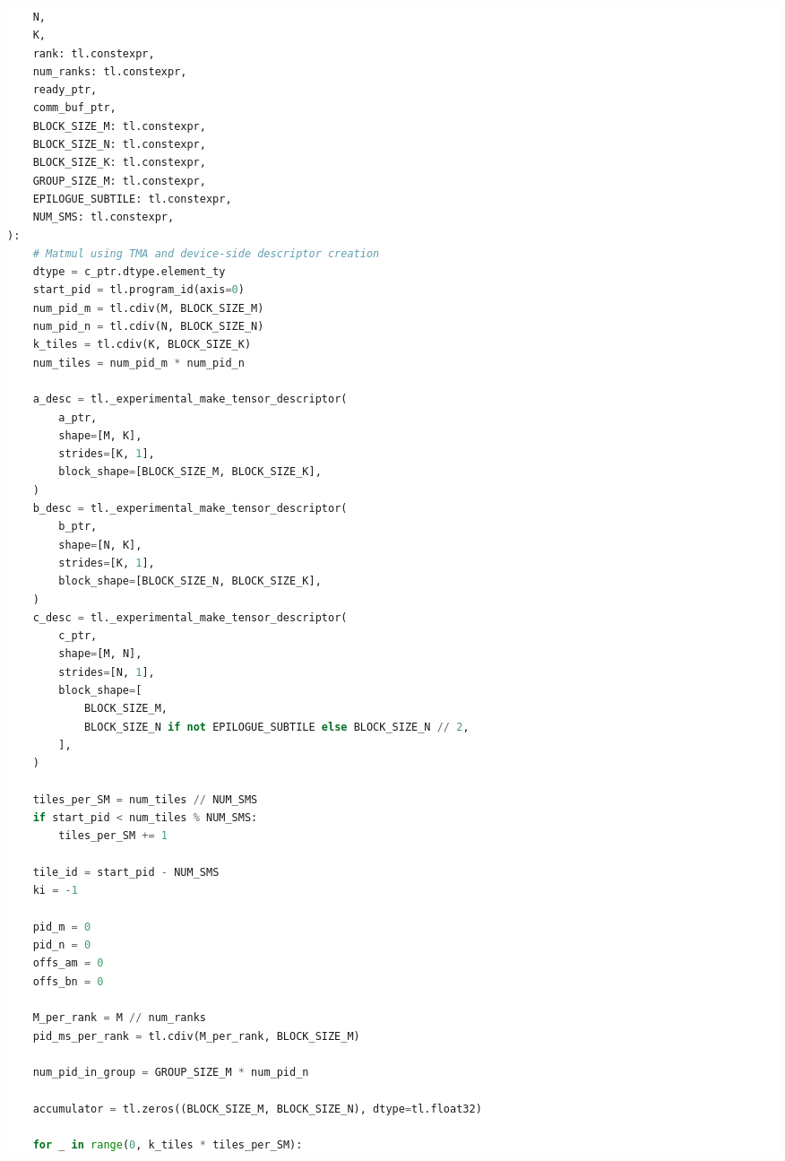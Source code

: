 ```python
    N,
    K,
    rank: tl.constexpr,
    num_ranks: tl.constexpr,
    ready_ptr,
    comm_buf_ptr,
    BLOCK_SIZE_M: tl.constexpr,
    BLOCK_SIZE_N: tl.constexpr,
    BLOCK_SIZE_K: tl.constexpr,
    GROUP_SIZE_M: tl.constexpr,
    EPILOGUE_SUBTILE: tl.constexpr,
    NUM_SMS: tl.constexpr,
):
    # Matmul using TMA and device-side descriptor creation
    dtype = c_ptr.dtype.element_ty
    start_pid = tl.program_id(axis=0)
    num_pid_m = tl.cdiv(M, BLOCK_SIZE_M)
    num_pid_n = tl.cdiv(N, BLOCK_SIZE_N)
    k_tiles = tl.cdiv(K, BLOCK_SIZE_K)
    num_tiles = num_pid_m * num_pid_n

    a_desc = tl._experimental_make_tensor_descriptor(
        a_ptr,
        shape=[M, K],
        strides=[K, 1],
        block_shape=[BLOCK_SIZE_M, BLOCK_SIZE_K],
    )
    b_desc = tl._experimental_make_tensor_descriptor(
        b_ptr,
        shape=[N, K],
        strides=[K, 1],
        block_shape=[BLOCK_SIZE_N, BLOCK_SIZE_K],
    )
    c_desc = tl._experimental_make_tensor_descriptor(
        c_ptr,
        shape=[M, N],
        strides=[N, 1],
        block_shape=[
            BLOCK_SIZE_M,
            BLOCK_SIZE_N if not EPILOGUE_SUBTILE else BLOCK_SIZE_N // 2,
        ],
    )

    tiles_per_SM = num_tiles // NUM_SMS
    if start_pid < num_tiles % NUM_SMS:
        tiles_per_SM += 1

    tile_id = start_pid - NUM_SMS
    ki = -1

    pid_m = 0
    pid_n = 0
    offs_am = 0
    offs_bn = 0

    M_per_rank = M // num_ranks
    pid_ms_per_rank = tl.cdiv(M_per_rank, BLOCK_SIZE_M)

    num_pid_in_group = GROUP_SIZE_M * num_pid_n

    accumulator = tl.zeros((BLOCK_SIZE_M, BLOCK_SIZE_N), dtype=tl.float32)

    for _ in range(0, k_tiles * tiles_per_SM):
```